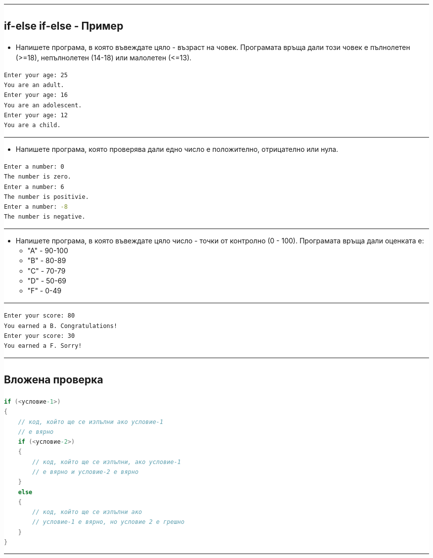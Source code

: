 ```c#
```

---
## if-else if-else - Пример

- Напишете програма, в която въвеждате цяло - възраст на човек. Програмата връща дали този човек е пълнолетен (>=18),  непълнолетен (14-18) или малолетен (<=13).
```bash
Enter your age: 25
You are an adult.
Enter your age: 16
You are an adolescent.
Enter your age: 12
You are a child.
```
---
- Напишете програма, която проверява дали едно число е положително, отрицателно или нула.
```bash
Enter a number: 0
The number is zero.
Enter a number: 6
The number is positivie.
Enter a number: -8
The number is negative.
```
---
- Напишете програма, в която въвеждате цяло число - точки от контролно (0 - 100). Програмата връща дали оценката е:
    - "А" - 90-100
    - "B" - 80-89
    - "C" - 70-79
    - "D" - 50-69
    - "F" - 0-49
---
```bash
Enter your score: 80
You earned a B. Congratulations!
Enter your score: 30
You earned a F. Sorry!
```
---
## Вложена проверка

```c#
if (<условие-1>)
{
	// код, който ще се изпълни ако условие-1
	// е вярно
	if (<условие-2>)
	{
		// код, който ще се изпълни, ако условие-1
		// е вярно и условие-2 е вярно
	}
	else
	{
		// код, който ще се изпълни ако
		// условие-1 е вярно, но условие 2 е грешно
	}
}
```

---